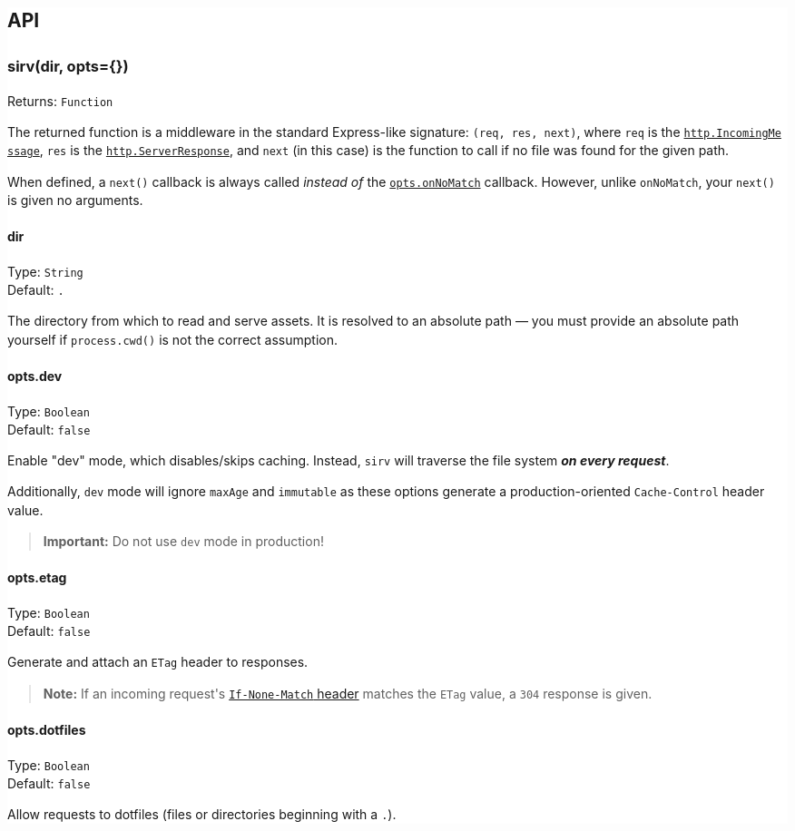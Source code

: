 ## API

### sirv(dir, opts={})

Returns: `Function`

The returned function is a middleware in the standard Express-like signature: `(req, res, next)`, where `req` is
the [`http.IncomingMessage`](https://nodejs.org/api/http.html#http_class_http_incomingmessage), `res` is
the [`http.ServerResponse`](https://nodejs.org/dist/latest-v9.x/docs/api/http.html#http_class_http_serverresponse),
and `next` (in this case) is the function to call if no file was found for the given path.

When defined, a `next()` callback is always called _instead of_ the [`opts.onNoMatch`](#optsonnomatch) callback.
However, unlike `onNoMatch`, your `next()` is given no arguments.

#### dir

Type: `String`<br>
Default: `.`

The directory from which to read and serve assets. It is resolved to an absolute path &mdash; you must provide an
absolute path yourself if `process.cwd()` is not the correct assumption.

#### opts.dev

Type: `Boolean`<br>
Default: `false`

Enable "dev" mode, which disables/skips caching. Instead, `sirv` will traverse the file system ***on every request***.

Additionally, `dev` mode will ignore `maxAge` and `immutable` as these options generate a
production-oriented `Cache-Control` header value.

> **Important:** Do not use `dev` mode in production!

#### opts.etag

Type: `Boolean`<br>
Default: `false`

Generate and attach an `ETag` header to responses.

> **Note:** If an incoming request's [`If-None-Match` header](https://developer.mozilla.org/en-US/docs/Web/HTTP/Headers/If-None-Match) matches the `ETag` value, a `304` response is given.

#### opts.dotfiles

Type: `Boolean`<br>
Default: `false`

Allow requests to dotfiles (files or directories beginning with a `.`).
